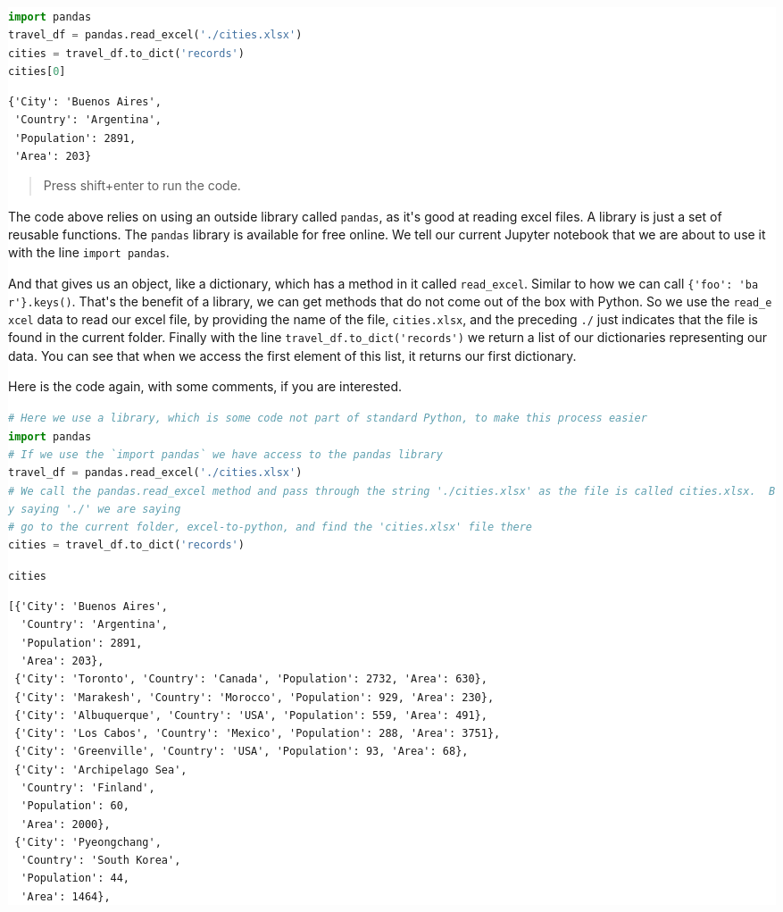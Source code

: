 
```python
import pandas
travel_df = pandas.read_excel('./cities.xlsx')
cities = travel_df.to_dict('records')
cities[0]
```




    {'City': 'Buenos Aires',
     'Country': 'Argentina',
     'Population': 2891,
     'Area': 203}



> Press shift+enter to run the code.

The code above relies on using an outside library called `pandas`, as it's good at reading excel files.  A library is just a set of reusable functions.  The `pandas` library is available for free online.  We tell our current Jupyter notebook that we are about to use it with the line `import pandas`.  

And that gives us an object, like a dictionary, which has a method in it called `read_excel`.  Similar to how we can call `{'foo': 'bar'}.keys()`.  That's the benefit of a library, we can get methods that do not come out of the box with Python.  So we use the `read_excel` data to read our excel file, by providing the name of the file, `cities.xlsx`, and the preceding `./` just indicates that the file is found in the current folder.  Finally with the line `travel_df.to_dict('records')` we return a list of our dictionaries representing our data.  You can see that when we access the first element of this list, it returns our first dictionary.  

Here is the code again, with some comments, if you are interested.


```python
# Here we use a library, which is some code not part of standard Python, to make this process easier 
import pandas
# If we use the `import pandas` we have access to the pandas library 
travel_df = pandas.read_excel('./cities.xlsx')
# We call the pandas.read_excel method and pass through the string './cities.xlsx' as the file is called cities.xlsx.  By saying './' we are saying 
# go to the current folder, excel-to-python, and find the 'cities.xlsx' file there
cities = travel_df.to_dict('records')
```


```python
cities
```




    [{'City': 'Buenos Aires',
      'Country': 'Argentina',
      'Population': 2891,
      'Area': 203},
     {'City': 'Toronto', 'Country': 'Canada', 'Population': 2732, 'Area': 630},
     {'City': 'Marakesh', 'Country': 'Morocco', 'Population': 929, 'Area': 230},
     {'City': 'Albuquerque', 'Country': 'USA', 'Population': 559, 'Area': 491},
     {'City': 'Los Cabos', 'Country': 'Mexico', 'Population': 288, 'Area': 3751},
     {'City': 'Greenville', 'Country': 'USA', 'Population': 93, 'Area': 68},
     {'City': 'Archipelago Sea',
      'Country': 'Finland',
      'Population': 60,
      'Area': 2000},
     {'City': 'Pyeongchang',
      'Country': 'South Korea',
      'Population': 44,
      'Area': 1464},